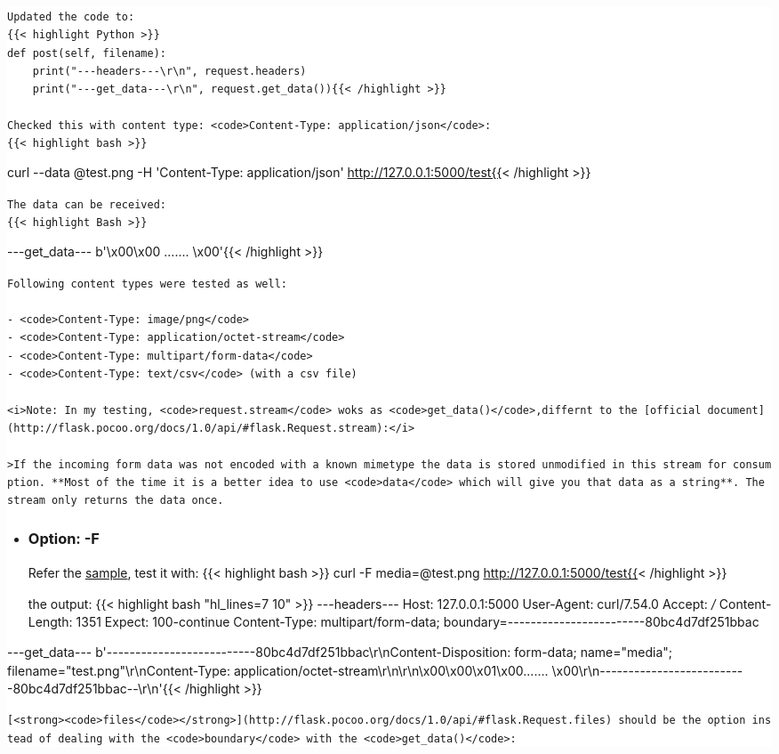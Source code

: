     Updated the code to:
    {{< highlight Python >}}
    def post(self, filename):
        print("---headers---\r\n", request.headers)
        print("---get_data---\r\n", request.get_data()){{< /highlight >}}

    Checked this with content type: <code>Content-Type: application/json</code>:
    {{< highlight bash >}}
curl --data @test.png -H 'Content-Type: application/json' http://127.0.0.1:5000/test{{< /highlight >}}

    The data can be received:
    {{< highlight Bash >}}
---get_data---
 b'\x00\x00 ....<omitted>... \x00'{{< /highlight >}}

    Following content types were tested as well:

    - <code>Content-Type: image/png</code>
    - <code>Content-Type: application/octet-stream</code>
    - <code>Content-Type: multipart/form-data</code>
    - <code>Content-Type: text/csv</code> (with a csv file)

    <i>Note: In my testing, <code>request.stream</code> woks as <code>get_data()</code>,differnt to the [official document](http://flask.pocoo.org/docs/1.0/api/#flask.Request.stream):</i>

    >If the incoming form data was not encoded with a known mimetype the data is stored unmodified in this stream for consumption. **Most of the time it is a better idea to use <code>data</code> which will give you that data as a string**. The stream only returns the data once.

- ### Option: -F

    Refer the [sample](https://mp.weixin.qq.com/wiki?t=resource/res_main&id=mp1444738726), test it with:
    {{< highlight bash >}}
curl -F media=@test.png http://127.0.0.1:5000/test{{< /highlight >}}

    the output:
    {{< highlight bash "hl_lines=7 10" >}}
---headers---
 Host: 127.0.0.1:5000
User-Agent: curl/7.54.0
Accept: */*
Content-Length: 1351
Expect: 100-continue
Content-Type: multipart/form-data; boundary=------------------------80bc4d7df251bbac

---get_data---
 b'--------------------------80bc4d7df251bbac\r\nContent-Disposition: form-data; name="media"; filename="test.png"\r\nContent-Type: application/octet-stream\r\n\r\n\x00\x00\x01\x00....<omitted>... \x00\r\n--------------------------80bc4d7df251bbac--\r\n'{{< /highlight >}}

    [<strong><code>files</code></strong>](http://flask.pocoo.org/docs/1.0/api/#flask.Request.files) should be the option instead of dealing with the <code>boundary</code> with the <code>get_data()</code>:
